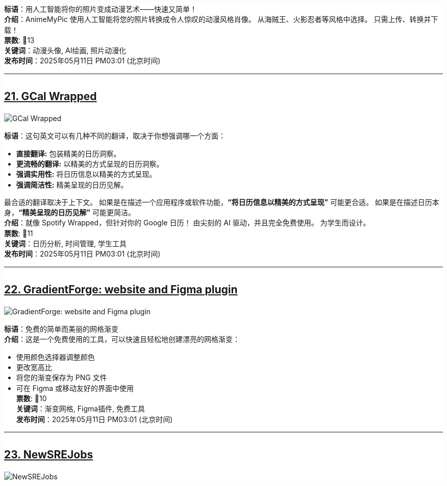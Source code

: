 **标语**：用人工智能将你的照片变成动漫艺术——快速又简单！  
**介绍**：AnimeMyPic 使用人工智能将您的照片转换成令人惊叹的动漫风格肖像。 从海贼王、火影忍者等风格中选择。 只需上传、转换并下载！  
**票数**: 🔺13  
**关键词**：动漫头像, AI绘画, 照片动漫化  
**发布时间**：2025年05月11日 PM03:01 (北京时间)  

---

## [21. GCal Wrapped](https://www.producthunt.com/posts/gcal-wrapped?utm_campaign=producthunt-api&utm_medium=api-v2&utm_source=Application%3A+DailyHunter+%28ID%3A+140760%29)  
![GCal Wrapped](https://ph-files.imgix.net/fe0a9c3c-2741-495c-a2aa-7ce292d3d9bb.png?auto=format&fit=crop&frame=1&h=512&w=1024)  

**标语**：这句英文可以有几种不同的翻译，取决于你想强调哪一个方面：

* **直接翻译:** 包装精美的日历洞察。
* **更流畅的翻译:** 以精美的方式呈现的日历洞察。
* **强调实用性:** 将日历信息以精美的方式呈现。
* **强调简洁性:** 精美呈现的日历见解。

最合适的翻译取决于上下文。  如果是在描述一个应用程序或软件功能，**“将日历信息以精美的方式呈现”** 可能更合适。 如果是在描述日历本身，**“精美呈现的日历见解”** 可能更简洁。  
**介绍**：就像 Spotify Wrapped，但针对你的 Google 日历！ 由尖刻的 AI 驱动，并且完全免费使用。 为学生而设计。  
**票数**: 🔺11  
**关键词**：日历分析, 时间管理, 学生工具  
**发布时间**：2025年05月11日 PM03:01 (北京时间)  

---

## [22. GradientForge: website and Figma plugin ](https://www.producthunt.com/posts/gradientforge-website-and-figma-plugin?utm_campaign=producthunt-api&utm_medium=api-v2&utm_source=Application%3A+DailyHunter+%28ID%3A+140760%29)  
![GradientForge: website and Figma plugin ](https://ph-files.imgix.net/35813908-2b24-4ca4-89a4-5d999e162d92.png?auto=format&fit=crop&frame=1&h=512&w=1024)  

**标语**：免费的简单而美丽的网格渐变  
**介绍**：这是一个免费使用的工具，可以快速且轻松地创建漂亮的网格渐变：

- 使用颜色选择器调整颜色
- 更改宽高比
- 将您的渐变保存为 PNG 文件
- 可在 Figma 或移动友好的界面中使用  
**票数**: 🔺10  
**关键词**：渐变网格, Figma插件, 免费工具  
**发布时间**：2025年05月11日 PM03:01 (北京时间)  

---

## [23. NewSREJobs](https://www.producthunt.com/posts/newsrejobs?utm_campaign=producthunt-api&utm_medium=api-v2&utm_source=Application%3A+DailyHunter+%28ID%3A+140760%29)  
![NewSREJobs](https://ph-files.imgix.net/9d9df54c-8402-4f09-b254-762f816eff4b.png?auto=format&fit=crop&frame=1&h=512&w=1024)  
